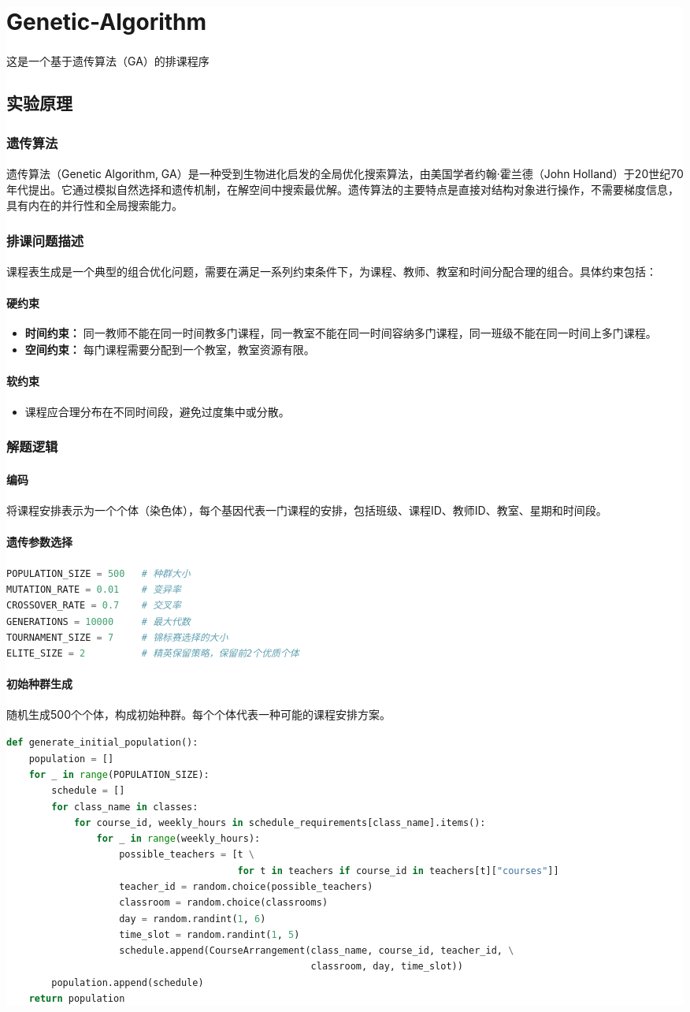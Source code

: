 # Genetic-Algorithm
这是一个基于遗传算法（GA）的排课程序

## 实验原理

### 遗传算法
遗传算法（Genetic Algorithm, GA）是一种受到生物进化启发的全局优化搜索算法，由美国学者约翰·霍兰德（John Holland）于20世纪70年代提出。它通过模拟自然选择和遗传机制，在解空间中搜索最优解。遗传算法的主要特点是直接对结构对象进行操作，不需要梯度信息，具有内在的并行性和全局搜索能力。

### 排课问题描述
课程表生成是一个典型的组合优化问题，需要在满足一系列约束条件下，为课程、教师、教室和时间分配合理的组合。具体约束包括：

#### 硬约束
- **时间约束：** 同一教师不能在同一时间教多门课程，同一教室不能在同一时间容纳多门课程，同一班级不能在同一时间上多门课程。
- **空间约束：** 每门课程需要分配到一个教室，教室资源有限。

#### 软约束
- 课程应合理分布在不同时间段，避免过度集中或分散。

### 解题逻辑

#### 编码
将课程安排表示为一个个体（染色体），每个基因代表一门课程的安排，包括班级、课程ID、教师ID、教室、星期和时间段。

#### 遗传参数选择
```python
POPULATION_SIZE = 500   # 种群大小
MUTATION_RATE = 0.01    # 变异率
CROSSOVER_RATE = 0.7    # 交叉率
GENERATIONS = 10000     # 最大代数
TOURNAMENT_SIZE = 7     # 锦标赛选择的大小
ELITE_SIZE = 2          # 精英保留策略，保留前2个优质个体
```

#### 初始种群生成
随机生成500个个体，构成初始种群。每个个体代表一种可能的课程安排方案。
```python
def generate_initial_population():
    population = []
    for _ in range(POPULATION_SIZE):
        schedule = []
        for class_name in classes:
            for course_id, weekly_hours in schedule_requirements[class_name].items():
                for _ in range(weekly_hours):
                    possible_teachers = [t \
                                         for t in teachers if course_id in teachers[t]["courses"]]
                    teacher_id = random.choice(possible_teachers)
                    classroom = random.choice(classrooms)
                    day = random.randint(1, 6)
                    time_slot = random.randint(1, 5)
                    schedule.append(CourseArrangement(class_name, course_id, teacher_id, \
                                                      classroom, day, time_slot))
        population.append(schedule)
    return population
```
